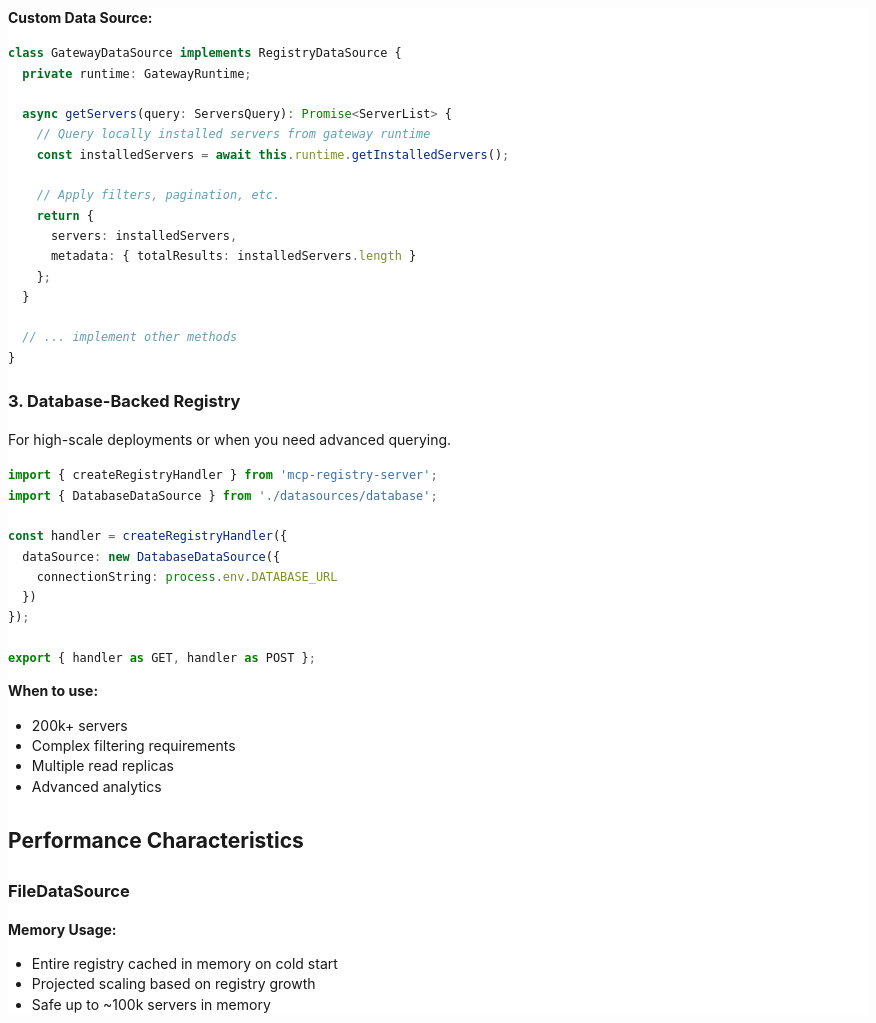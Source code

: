 **Custom Data Source:**

```typescript
class GatewayDataSource implements RegistryDataSource {
  private runtime: GatewayRuntime;

  async getServers(query: ServersQuery): Promise<ServerList> {
    // Query locally installed servers from gateway runtime
    const installedServers = await this.runtime.getInstalledServers();
    
    // Apply filters, pagination, etc.
    return {
      servers: installedServers,
      metadata: { totalResults: installedServers.length }
    };
  }
  
  // ... implement other methods
}
```

### 3. Database-Backed Registry

For high-scale deployments or when you need advanced querying.

```typescript
import { createRegistryHandler } from 'mcp-registry-server';
import { DatabaseDataSource } from './datasources/database';

const handler = createRegistryHandler({
  dataSource: new DatabaseDataSource({
    connectionString: process.env.DATABASE_URL
  })
});

export { handler as GET, handler as POST };
```

**When to use:**
- 200k+ servers
- Complex filtering requirements
- Multiple read replicas
- Advanced analytics

## Performance Characteristics

### FileDataSource

**Memory Usage:**
- Entire registry cached in memory on cold start
- Projected scaling based on registry growth
- Safe up to ~100k servers in memory
